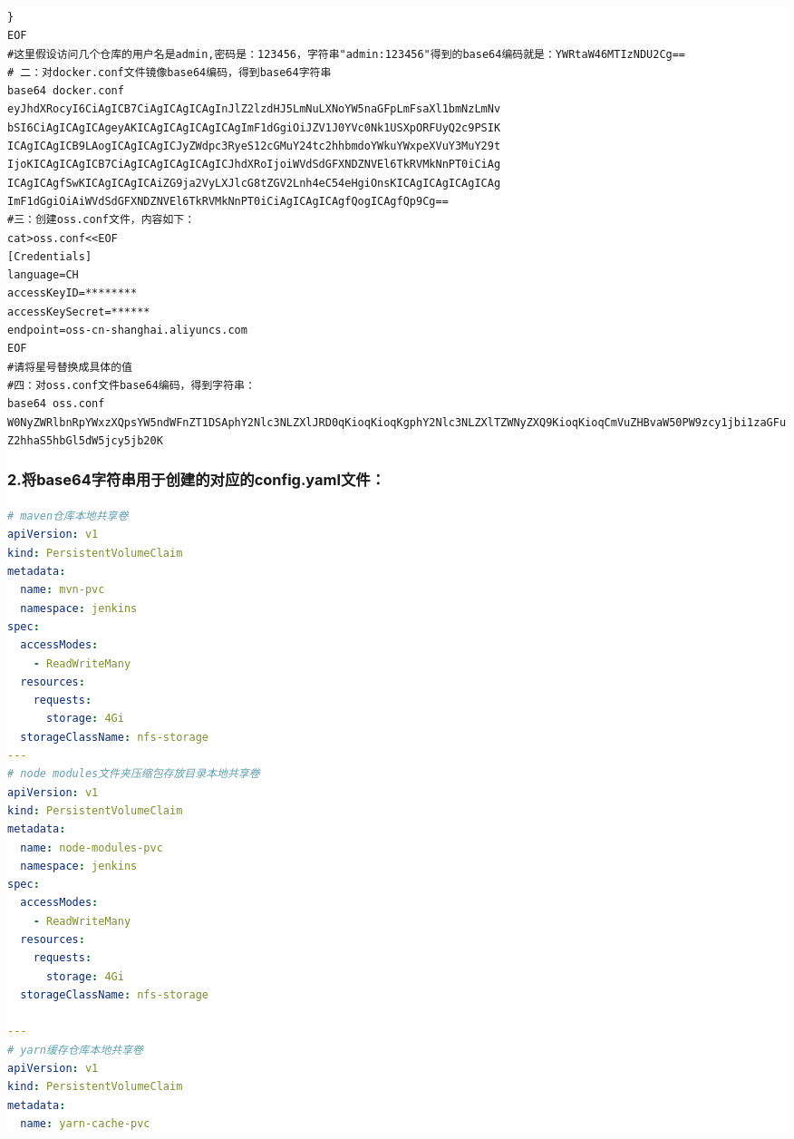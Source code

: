 ```shell
}
EOF
#这里假设访问几个仓库的用户名是admin,密码是：123456，字符串"admin:123456"得到的base64编码就是：YWRtaW46MTIzNDU2Cg==
# 二：对docker.conf文件镜像base64编码，得到base64字符串
base64 docker.conf
eyJhdXRocyI6CiAgICB7CiAgICAgICAgInJlZ2lzdHJ5LmNuLXNoYW5naGFpLmFsaXl1bmNzLmNv
bSI6CiAgICAgICAgeyAKICAgICAgICAgICAgImF1dGgiOiJZV1J0YVc0Nk1USXpORFUyQ2c9PSIK
ICAgICAgICB9LAogICAgICAgICJyZWdpc3RyeS12cGMuY24tc2hhbmdoYWkuYWxpeXVuY3MuY29t
IjoKICAgICAgICB7CiAgICAgICAgICAgICJhdXRoIjoiWVdSdGFXNDZNVEl6TkRVMkNnPT0iCiAg
ICAgICAgfSwKICAgICAgICAiZG9ja2VyLXJlcG8tZGV2Lnh4eC54eHgiOnsKICAgICAgICAgICAg
ImF1dGgiOiAiWVdSdGFXNDZNVEl6TkRVMkNnPT0iCiAgICAgICAgfQogICAgfQp9Cg==
#三：创建oss.conf文件，内容如下：
cat>oss.conf<<EOF
[Credentials]
language=CH
accessKeyID=********
accessKeySecret=******
endpoint=oss-cn-shanghai.aliyuncs.com
EOF
#请将星号替换成具体的值
#四：对oss.conf文件base64编码，得到字符串：
base64 oss.conf
W0NyZWRlbnRpYWxzXQpsYW5ndWFnZT1DSAphY2Nlc3NLZXlJRD0qKioqKioqKgphY2Nlc3NLZXlTZWNyZXQ9KioqKioqCmVuZHBvaW50PW9zcy1jbi1zaGFuZ2hhaS5hbGl5dW5jcy5jb20K
```

### 2.将base64字符串用于创建的对应的config.yaml文件：

```yaml
# maven仓库本地共享卷
apiVersion: v1
kind: PersistentVolumeClaim
metadata:
  name: mvn-pvc
  namespace: jenkins
spec:
  accessModes:
    - ReadWriteMany
  resources:
    requests:
      storage: 4Gi
  storageClassName: nfs-storage
---
# node modules文件夹压缩包存放目录本地共享卷
apiVersion: v1
kind: PersistentVolumeClaim
metadata:
  name: node-modules-pvc
  namespace: jenkins
spec:
  accessModes:
    - ReadWriteMany
  resources:
    requests:
      storage: 4Gi
  storageClassName: nfs-storage

---
# yarn缓存仓库本地共享卷
apiVersion: v1
kind: PersistentVolumeClaim
metadata:
  name: yarn-cache-pvc
```